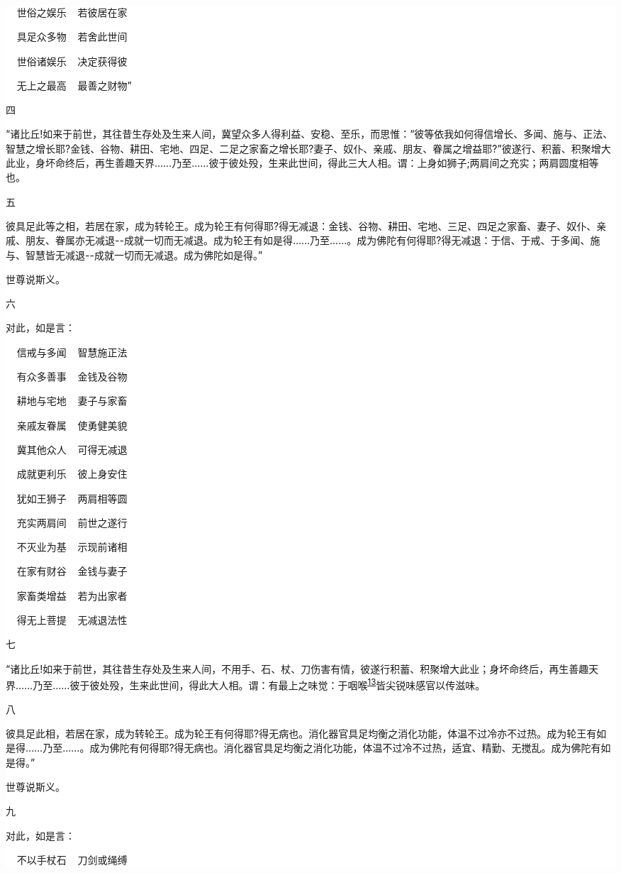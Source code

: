 &nbsp;&nbsp;&nbsp;&nbsp;世俗之娱乐&nbsp;&nbsp;&nbsp;&nbsp;若彼居在家

&nbsp;&nbsp;&nbsp;&nbsp;具足众多物&nbsp;&nbsp;&nbsp;&nbsp;若舍此世间

&nbsp;&nbsp;&nbsp;&nbsp;世俗诸娱乐&nbsp;&nbsp;&nbsp;&nbsp;决定获得彼

&nbsp;&nbsp;&nbsp;&nbsp;无上之最高&nbsp;&nbsp;&nbsp;&nbsp;最善之财物”

四

“诸比丘!如来于前世，其往昔生存处及生来人间，冀望众多人得利益、安稳、至乐，而思惟：“彼等依我如何得信增长、多闻、施与、正法、智慧之增长耶?金钱、谷物、耕田、宅地、四足、二足之家畜之增长耶?妻子、奴仆、亲戚、朋友、眷属之增益耶?”彼遂行、积蓄、积聚增大此业，身坏命终后，再生善趣天界……乃至……彼于彼处殁，生来此世间，得此三大人相。谓：上身如狮子;两肩间之充实；两肩圆度相等也。

五

彼具足此等之相，若居在家，成为转轮王。成为轮王有何得耶?得无减退：金钱、谷物、耕田、宅地、三足、四足之家畜、妻子、奴仆、亲戚、朋友、眷属亦无减退--成就一切而无减退。成为轮王有如是得……乃至……。成为佛陀有何得耶?得无减退：于信、于戒、于多闻、施与、智慧皆无减退--成就一切而无减退。成为佛陀如是得。”

世尊说斯义。

六

对此，如是言：

&nbsp;&nbsp;&nbsp;&nbsp;信戒与多闻&nbsp;&nbsp;&nbsp;&nbsp;智慧施正法

&nbsp;&nbsp;&nbsp;&nbsp;有众多善事&nbsp;&nbsp;&nbsp;&nbsp;金钱及谷物

&nbsp;&nbsp;&nbsp;&nbsp;耕地与宅地&nbsp;&nbsp;&nbsp;&nbsp;妻子与家畜

&nbsp;&nbsp;&nbsp;&nbsp;亲戚友眷属&nbsp;&nbsp;&nbsp;&nbsp;使勇健美貌

&nbsp;&nbsp;&nbsp;&nbsp;冀其他众人&nbsp;&nbsp;&nbsp;&nbsp;可得无减退

&nbsp;&nbsp;&nbsp;&nbsp;成就更利乐&nbsp;&nbsp;&nbsp;&nbsp;彼上身安住

&nbsp;&nbsp;&nbsp;&nbsp;犹如王狮子&nbsp;&nbsp;&nbsp;&nbsp;两肩相等圆

&nbsp;&nbsp;&nbsp;&nbsp;充实两肩间&nbsp;&nbsp;&nbsp;&nbsp;前世之遂行

&nbsp;&nbsp;&nbsp;&nbsp;不灭业为基&nbsp;&nbsp;&nbsp;&nbsp;示现前诸相

&nbsp;&nbsp;&nbsp;&nbsp;在家有财谷&nbsp;&nbsp;&nbsp;&nbsp;金钱与妻子

&nbsp;&nbsp;&nbsp;&nbsp;家畜类增益&nbsp;&nbsp;&nbsp;&nbsp;若为出家者

&nbsp;&nbsp;&nbsp;&nbsp;得无上菩提&nbsp;&nbsp;&nbsp;&nbsp;无减退法性

七

“诸比丘!如来于前世，其往昔生存处及生来人间，不用手、石、杖、刀伤害有情，彼遂行积蓄、积聚增大此业；身坏命终后，再生善趣天界……乃至……彼于彼处殁，生来此世间，得此大人相。谓：有最上之味觉：于咽喉<sup>[13](#13)</sup>皆尖锐味感官以传滋味。

八

彼具足此相，若居在家，成为转轮王。成为轮王有何得耶?得无病也。消化器官具足均衡之消化功能，体温不过冷亦不过热。成为轮王有如是得……乃至……。成为佛陀有何得耶?得无病也。消化器官具足均衡之消化功能，体温不过冷不过热，适宜、精勤、无搅乱。成为佛陀有如是得。”

世尊说斯义。

九

对此，如是言：

&nbsp;&nbsp;&nbsp;&nbsp;不以手杖石&nbsp;&nbsp;&nbsp;&nbsp;刀剑或绳缚

